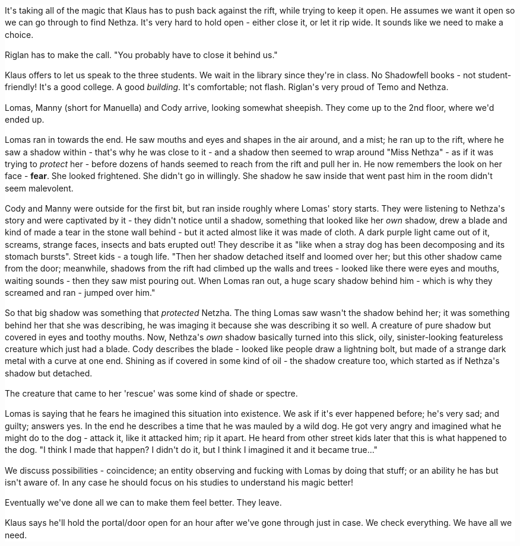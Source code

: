 It's taking all of the magic that Klaus has to push back against the rift, while trying to keep it open. He assumes we want it open so we can go through to find Nethza. It's very hard to hold open - either close it, or let it rip wide. It sounds like we need to make a choice.

Riglan has to make the call. "You probably have to close it behind us."

Klaus offers to let us speak to the three students. We wait in the library since they're in class. No Shadowfell books - not student-friendly! It's a good college. A good *building*. It's comfortable; not flash. Riglan's very proud of Temo and Nethza.

Lomas, Manny (short for Manuella) and Cody arrive, looking somewhat sheepish. They come up to the 2nd floor, where we'd ended up.

Lomas ran in towards the end. He saw mouths and eyes and shapes in the air around, and a mist; he ran up to the rift, where he saw a shadow within - that's why he was close to it - and a shadow then seemed to wrap around "Miss Nethza" - as if it was trying to *protect* her - before dozens of hands seemed to reach from the rift and pull her in. He now remembers the look on her face - **fear**. She looked frightened. She didn't go in willingly. She shadow he saw inside that went past him in the room didn't seem malevolent.

Cody and Manny were outside for the first bit, but ran inside roughly where Lomas' story starts. They were listening to Nethza's story and were captivated by it - they didn't notice until a shadow, something that looked like her *own* shadow, drew a blade and kind of made a tear in the stone wall behind - but it acted almost like it was made of cloth. A dark purple light came out of it, screams, strange faces, insects and bats erupted out! They describe it as "like when a stray dog has been decomposing and its stomach bursts". Street kids - a tough life. "Then her shadow detached itself and loomed over her; but this other shadow came from the door; meanwhile, shadows from the rift had climbed up the walls and trees - looked like there were eyes and mouths, waiting sounds - then they saw mist pouring out. When Lomas ran out, a huge scary shadow behind him - which is why they screamed and ran - jumped over him."

So that big shadow was something that *protected* Netzha. The thing Lomas saw wasn't the shadow behind her; it was something behind her that she was describing, he was imaging it because she was describing it so well. A creature of pure shadow but covered in eyes and toothy mouths. Now, Nethza's *own* shadow basically turned into this slick, oily, sinister-looking featureless creature which just had a blade. Cody describes the blade - looked like people draw a lightning bolt, but made of a strange dark metal with a curve at one end. Shining as if covered in some kind of oil - the shadow creature too, which started as if Nethza's shadow but detached.

The creature that came to her 'rescue' was some kind of shade or spectre.

Lomas is saying that he fears he imagined this situation into existence. We ask if it's ever happened before; he's very sad; and guilty; answers yes. In the end he describes a time that he was mauled by a wild dog. He got very angry and imagined what he might do to the dog - attack it, like it attacked him; rip it apart. He heard from other street kids later that this is what happened to the dog. "I think I made that happen? I didn't do it, but I think I imagined it and it became true..."

We discuss possibilities - coincidence; an entity observing and fucking with Lomas by doing that stuff; or an ability he has but isn't aware of. In any case he should focus on his studies to understand his magic better!

Eventually we've done all we can to make them feel better. They leave.

Klaus says he'll hold the portal/door open for an hour after we've gone through just in case. We check everything. We have all we need.
